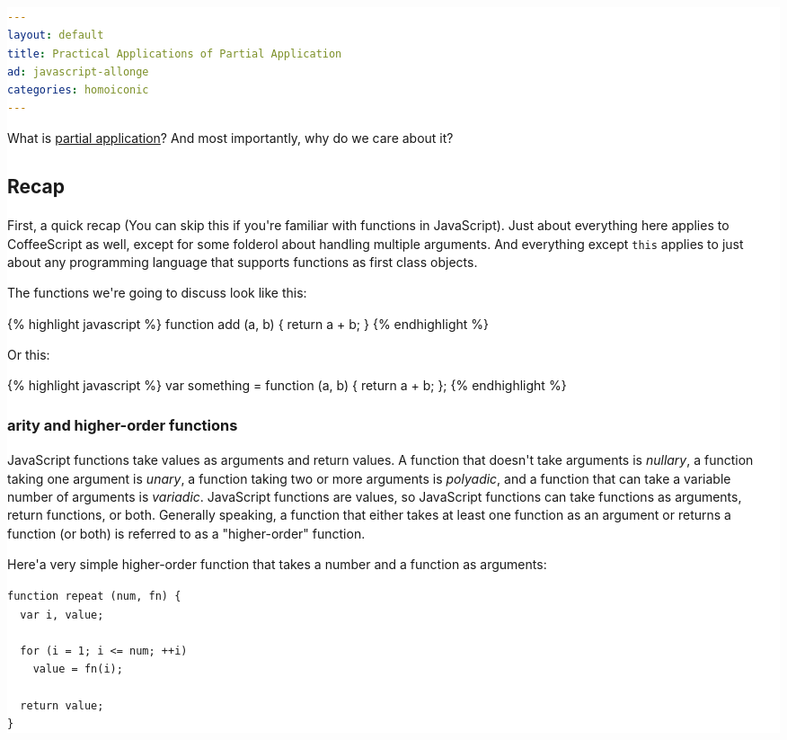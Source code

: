 ```yaml
---
layout: default
title: Practical Applications of Partial Application
ad: javascript-allonge
categories: homoiconic
---
```


What is [partial application](http://en.wikipedia.org/wiki/Partial_application)? And most importantly, why do we care about it?

## Recap

First, a quick recap (You can skip this if you're familiar with functions in JavaScript). Just about everything here applies to CoffeeScript as well, except for some folderol about handling multiple arguments. And everything except `this` applies to just about any programming language that supports functions as first class objects.

The functions we're going to discuss look like this:

{% highlight javascript %}
function add (a, b) {
  return a + b;
}
{% endhighlight %}
  
Or this:

{% highlight javascript %}
var something = function (a, b) {
  return a + b;
};
{% endhighlight %}
  
### arity and higher-order functions

JavaScript functions take values as arguments and return values. A function that doesn't take arguments is *nullary*, a function taking one argument is *unary*, a function taking two or more arguments is *polyadic*, and a function that can take a variable number of arguments is *variadic*. JavaScript functions are values, so JavaScript functions can take functions as arguments, return functions, or both. Generally speaking, a function that either takes at least one function as an argument or returns a function (or both) is referred to as a "higher-order" function.

Here'a very simple higher-order function that takes a number and a function as arguments:

    function repeat (num, fn) {
      var i, value;
      
      for (i = 1; i <= num; ++i)
        value = fn(i);
      
      return value;
    }
    